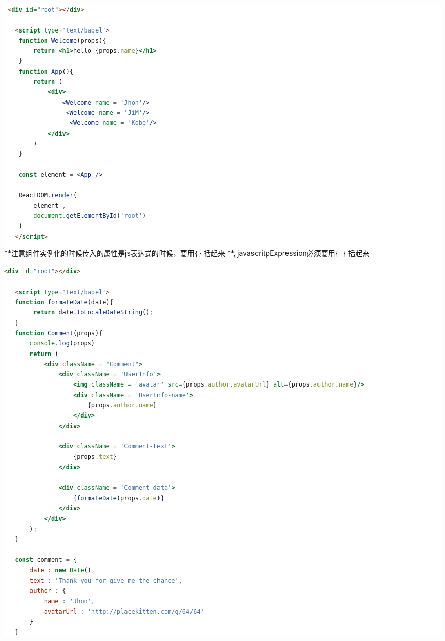 ```html
 <div id="root"></div>
    
   <script type='text/babel'>
    function Welcome(props){
        return <h1>hello {props.name}</h1>
    }
    function App(){
        return (
            <div>
                <Welcome name = 'Jhon'/>
                 <Welcome name = 'JiM'/>
                  <Welcome name = 'Kobe'/>
            </div>
        )
    }

    const element = <App />

    ReactDOM.render(
        element ,
        document.getElementById('root')
    )
   </script>
```

**注意组件实例化的时候传入的属性是js表达式的时候，要用`{}` 括起来 **, javascritpExpression必须要用`{ }` 括起来

```html
<div id="root"></div>
    
   <script type='text/babel'>
   function formateDate(date){
        return date.toLocaleDateString();
   }
   function Comment(props){
       console.log(props)
       return (
           <div className = "Comment">
               <div className = 'UserInfo'>
                   <img className = 'avatar' src={props.author.avatarUrl} alt={props.author.name}/>
                   <div className = 'UserInfo-name'>
                       {props.author.name}
                   </div>
               </div>

               <div className = 'Comment-text'>
                   {props.text}
               </div>

               <div className = 'Comment-data'>
                   {formateDate(props.date)}
               </div>
           </div>
       );
   }

   const comment = {
       date : new Date(),
       text : 'Thank you for give me the chance',
       author : {
           name : 'Jhon',
           avatarUrl : 'http://placekitten.com/g/64/64'
       }
   }
```